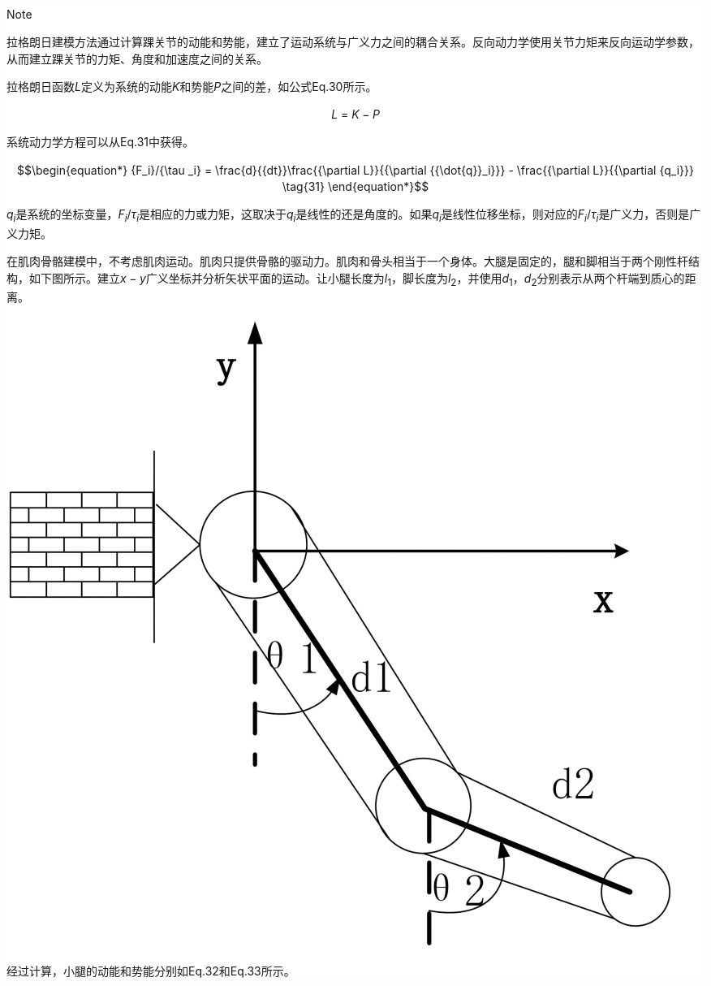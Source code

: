 > [!Note]
>拉格朗日建模方法通过计算踝关节的动能和势能，建立了运动系统与广义力之间的耦合关系。反向动力学使用关节力矩来反向运动学参数，从而建立踝关节的力矩、角度和加速度之间的关系。
>
>拉格朗日函数$L$定义为系统的动能$K$和势能$P$之间的差，如公式Eq.30所示。
>
>$$\begin{equation*} L\ = \ K - P \tag{30} \end{equation*}$$
>
>系统动力学方程可以从Eq.31中获得。 
>
>$$\begin{equation*} {F_i}/{\tau _i} = \frac{d}{{dt}}\frac{{\partial L}}{{\partial {{\dot{q}}_i}}} - \frac{{\partial L}}{{\partial {q_i}}} \tag{31} \end{equation*}$$
>
>$q_i$是系统的坐标变量，${F_i}/{\tau _i}$是相应的力或力矩，这取决于$q_i$是线性的还是角度的。如果$q_i$是线性位移坐标，则对应的${F_i}/{\tau _i}$是广义力，否则是广义力矩。
>
>在肌肉骨骼建模中，不考虑肌肉运动。肌肉只提供骨骼的驱动力。肌肉和骨头相当于一个身体。大腿是固定的，腿和脚相当于两个刚性杆结构，如下图所示。建立$x-y$广义坐标并分析矢状平面的运动。让小腿长度为$l_1$，脚长度为$l_2$，并使用$d_1$，$d_2$分别表示从两个杆端到质心的距离。
>
>![两连杆系统](gao13-3158426-large.gif)
>
> 经过计算，小腿的动能和势能分别如Eq.32和Eq.33所示。
>
